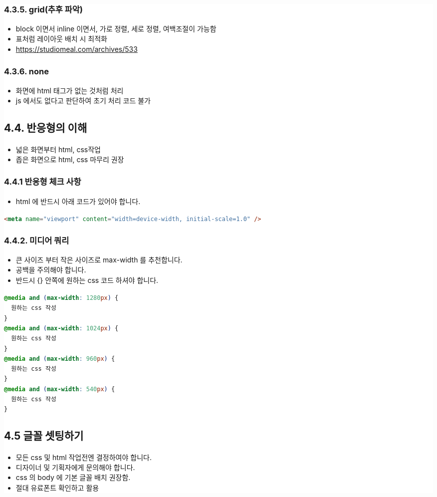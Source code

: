 ### 4.3.5. grid(추후 파악)

- block 이면서 inline 이면서, 가로 정렬, 세로 정렬, 여백조절이 가능함
- 표처럼 레이아웃 배치 시 최적화
- https://studiomeal.com/archives/533

### 4.3.6. none

- 화면에 html 태그가 없는 것처럼 처리
- js 에서도 없다고 판단하여 초기 처리 코드 불가

## 4.4. 반응형의 이해

- 넓은 화면부터 html, css작업
- 좁은 화면으로 html, css 마무리 권장

### 4.4.1 반응형 체크 사항

- html 에 반드시 아래 코드가 있어야 합니다.

```html
<meta name="viewport" content="width=device-width, initial-scale=1.0" />
```

### 4.4.2. 미디어 쿼리

- 큰 사이즈 부터 작은 사이즈로 max-width 를 추천합니다.
- 공백을 주의해야 합니다.
- 반드시 {} 안쪽에 원하는 css 코드 하셔야 합니다.

```css
@media and (max-width: 1280px) {
  원하는 css 작성
}
@media and (max-width: 1024px) {
  원하는 css 작성
}
@media and (max-width: 960px) {
  원하는 css 작성
}
@media and (max-width: 540px) {
  원하는 css 작성
}

```

## 4.5 글꼴 셋팅하기

- 모든 css 및 html 작업전엔 결정하여야 합니다.
- 디자이너 및 기획자에게 문의해야 합니다.
- css 의 body 에 기본 글꼴 배치 권장함.
- 절대 유료폰트 확인하고 활용
